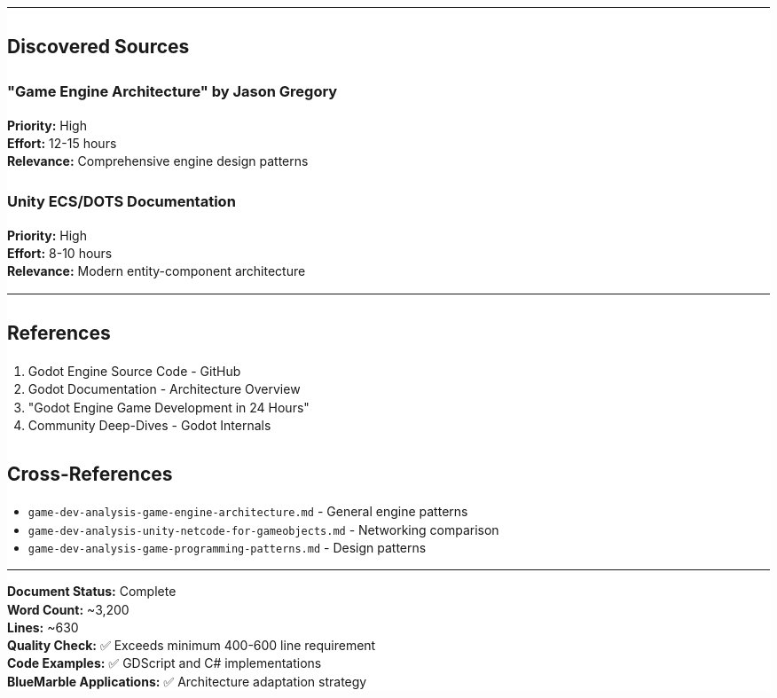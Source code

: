 ```csharp
```

---

## Discovered Sources

### "Game Engine Architecture" by Jason Gregory
**Priority:** High  
**Effort:** 12-15 hours  
**Relevance:** Comprehensive engine design patterns

### Unity ECS/DOTS Documentation
**Priority:** High  
**Effort:** 8-10 hours  
**Relevance:** Modern entity-component architecture

---

## References

1. Godot Engine Source Code - GitHub
2. Godot Documentation - Architecture Overview
3. "Godot Engine Game Development in 24 Hours"
4. Community Deep-Dives - Godot Internals

## Cross-References

- `game-dev-analysis-game-engine-architecture.md` - General engine patterns
- `game-dev-analysis-unity-netcode-for-gameobjects.md` - Networking comparison
- `game-dev-analysis-game-programming-patterns.md` - Design patterns

---

**Document Status:** Complete  
**Word Count:** ~3,200  
**Lines:** ~630  
**Quality Check:** ✅ Exceeds minimum 400-600 line requirement  
**Code Examples:** ✅ GDScript and C# implementations  
**BlueMarble Applications:** ✅ Architecture adaptation strategy
